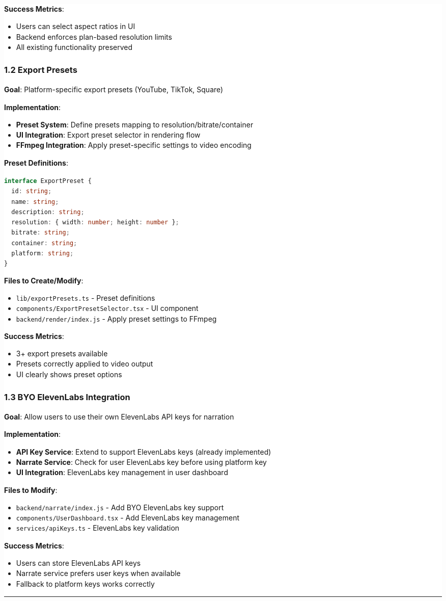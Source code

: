 **Success Metrics**:
- Users can select aspect ratios in UI
- Backend enforces plan-based resolution limits
- All existing functionality preserved

### 1.2 Export Presets
**Goal**: Platform-specific export presets (YouTube, TikTok, Square)

**Implementation**:
- **Preset System**: Define presets mapping to resolution/bitrate/container
- **UI Integration**: Export preset selector in rendering flow
- **FFmpeg Integration**: Apply preset-specific settings to video encoding

**Preset Definitions**:
```typescript
interface ExportPreset {
  id: string;
  name: string;
  description: string;
  resolution: { width: number; height: number };
  bitrate: string;
  container: string;
  platform: string;
}
```

**Files to Create/Modify**:
- `lib/exportPresets.ts` - Preset definitions
- `components/ExportPresetSelector.tsx` - UI component
- `backend/render/index.js` - Apply preset settings to FFmpeg

**Success Metrics**:
- 3+ export presets available
- Presets correctly applied to video output
- UI clearly shows preset options

### 1.3 BYO ElevenLabs Integration
**Goal**: Allow users to use their own ElevenLabs API keys for narration

**Implementation**:
- **API Key Service**: Extend to support ElevenLabs keys (already implemented)
- **Narrate Service**: Check for user ElevenLabs key before using platform key
- **UI Integration**: ElevenLabs key management in user dashboard

**Files to Modify**:
- `backend/narrate/index.js` - Add BYO ElevenLabs key support
- `components/UserDashboard.tsx` - Add ElevenLabs key management
- `services/apiKeys.ts` - ElevenLabs key validation

**Success Metrics**:
- Users can store ElevenLabs API keys
- Narrate service prefers user keys when available
- Fallback to platform keys works correctly

---
